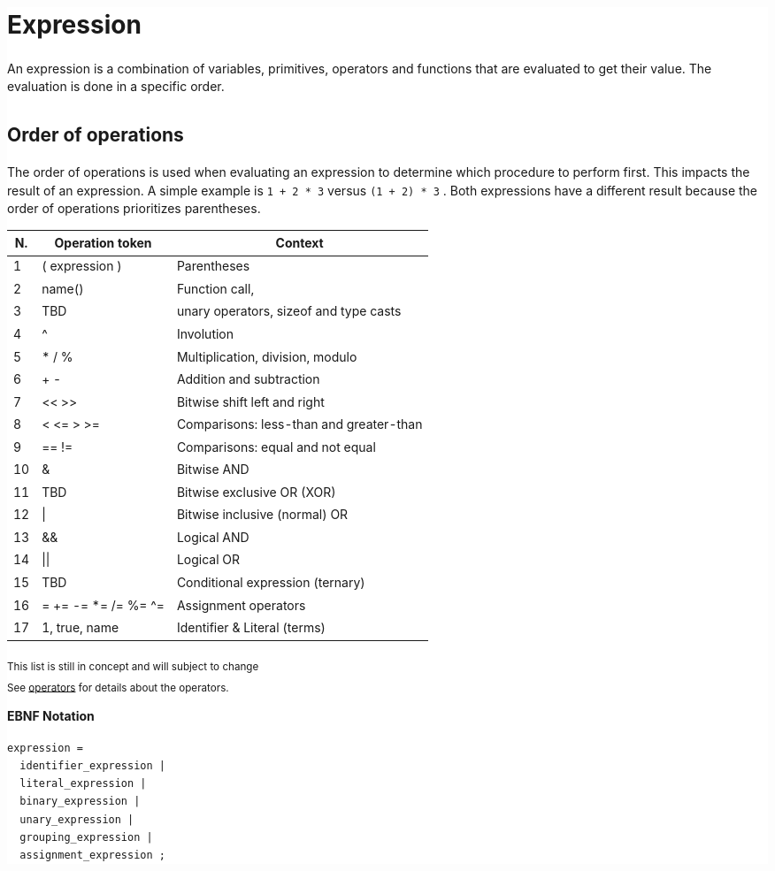 # Expression

An expression is a combination of variables, primitives, operators and functions that are evaluated to get their value. The evaluation is done in a specific order.

## Order of operations

The order of operations is used when evaluating an expression to determine which procedure to perform first. This impacts the result of an expression. A simple example is `1 + 2 * 3` versus `(1 + 2) * 3` . Both expressions have a different result because the order of operations prioritizes parentheses.

| N. | Operation token     | Context                                   |
|----|---------------------|-------------------------------------------|
| 1  | ( expression )      | Parentheses                               |
| 2  | name()              | Function call,                            |
| 3  | TBD                 | unary operators, sizeof and type casts    |
| 4  | ^                   | Involution                                |
| 5  | * / %               | Multiplication, division, modulo          |
| 6  | + -                 | Addition and subtraction                  |
| 7  | << >>               | Bitwise shift left and right              |
| 8  | < <= > >=           | Comparisons: less-than and greater-than   |
| 9  | == !=               | Comparisons: equal and not equal          |
| 10 | &                   | Bitwise AND                               |
| 11 | TBD                 | Bitwise exclusive OR (XOR)                |
| 12 | \|                  | Bitwise inclusive (normal) OR             |
| 13 | &&                  | Logical AND                               |
| 14 | \|\|                | Logical OR                                |
| 15 | TBD                 | Conditional expression (ternary)          |
| 16 | = += -= *= /= %= ^= | Assignment operators                      |
| 17 | 1, true, name       | Identifier & Literal  (terms)             |

<sub>This list is still in concept and will subject to change</sub>  
<sub>See [operators](operators.md) for details about the operators.</sub>

__EBNF Notation__
```ebnf
expression =
  identifier_expression |
  literal_expression |
  binary_expression |
  unary_expression |
  grouping_expression |
  assignment_expression ;
```
